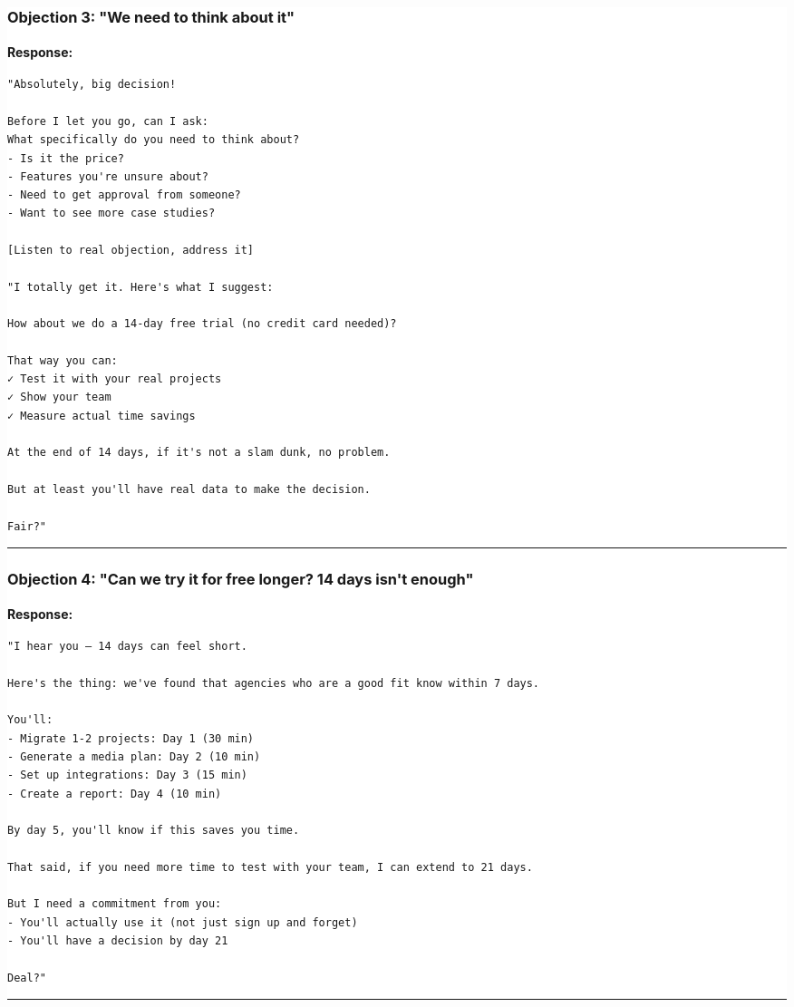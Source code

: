 
### Objection 3: "We need to think about it"

**Response:**
```
"Absolutely, big decision!

Before I let you go, can I ask:
What specifically do you need to think about?
- Is it the price?
- Features you're unsure about?
- Need to get approval from someone?
- Want to see more case studies?

[Listen to real objection, address it]

"I totally get it. Here's what I suggest:

How about we do a 14-day free trial (no credit card needed)?

That way you can:
✓ Test it with your real projects
✓ Show your team
✓ Measure actual time savings

At the end of 14 days, if it's not a slam dunk, no problem.

But at least you'll have real data to make the decision.

Fair?"
```

---

### Objection 4: "Can we try it for free longer? 14 days isn't enough"

**Response:**
```
"I hear you — 14 days can feel short.

Here's the thing: we've found that agencies who are a good fit know within 7 days.

You'll:
- Migrate 1-2 projects: Day 1 (30 min)
- Generate a media plan: Day 2 (10 min)
- Set up integrations: Day 3 (15 min)
- Create a report: Day 4 (10 min)

By day 5, you'll know if this saves you time.

That said, if you need more time to test with your team, I can extend to 21 days.

But I need a commitment from you:
- You'll actually use it (not just sign up and forget)
- You'll have a decision by day 21

Deal?"
```

---